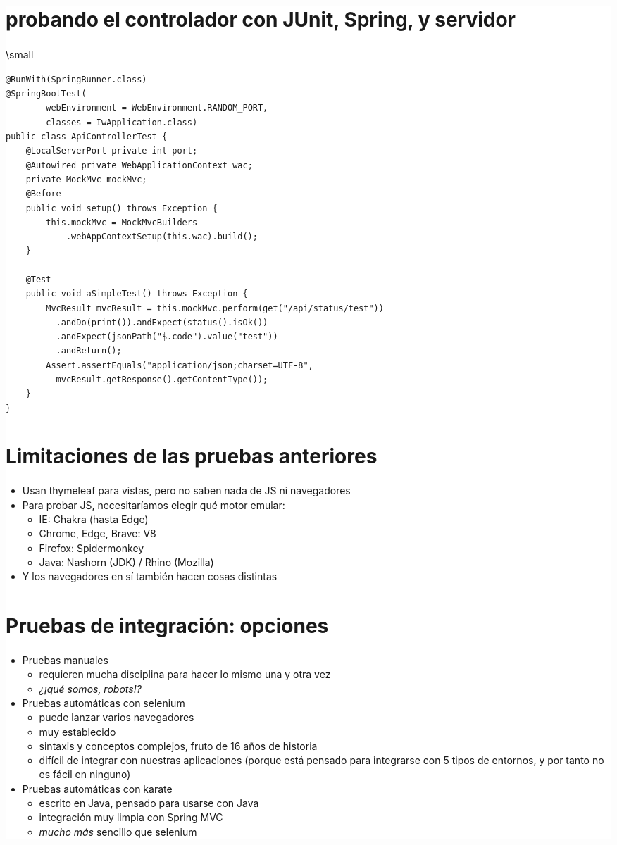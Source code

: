 # probando el controlador con JUnit, Spring, y servidor


\small
~~~~ {.java}
@RunWith(SpringRunner.class)
@SpringBootTest(
		webEnvironment = WebEnvironment.RANDOM_PORT,
		classes = IwApplication.class)
public class ApiControllerTest {
    @LocalServerPort private int port;
	@Autowired private WebApplicationContext wac;	
	private MockMvc mockMvc;	
	@Before
	public void setup() throws Exception {
	    this.mockMvc = MockMvcBuilders
			.webAppContextSetup(this.wac).build();
	}

	@Test
	public void aSimpleTest() throws Exception {
	    MvcResult mvcResult = this.mockMvc.perform(get("/api/status/test"))
	      .andDo(print()).andExpect(status().isOk())
	      .andExpect(jsonPath("$.code").value("test"))
	      .andReturn();	     
	    Assert.assertEquals("application/json;charset=UTF-8", 
	      mvcResult.getResponse().getContentType());
	}
}
~~~~ 

# Limitaciones de las pruebas anteriores

* Usan thymeleaf para vistas, pero no saben nada de JS ni navegadores
* Para probar JS, necesitaríamos elegir qué motor emular:
	- IE: Chakra (hasta Edge)
	- Chrome, Edge, Brave: V8
	- Firefox: Spidermonkey
	- Java: Nashorn (JDK) / Rhino (Mozilla)
* Y los navegadores en sí también hacen cosas distintas

# Pruebas de integración: opciones

* Pruebas manuales
	- requieren mucha disciplina para hacer lo mismo una y otra vez
	- *¿¡qué somos, robots!?*
* Pruebas automáticas con selenium
	- puede lanzar varios navegadores
	- muy establecido
	- [sintaxis y conceptos complejos, fruto de 16 años de historia](https://hackernoon.com/the-world-needs-an-alternative-to-selenium-so-we-built-one-zrk3j3nyr)
	- difícil de integrar con nuestras aplicaciones (porque está pensado para integrarse con 5 tipos de entornos, y por tanto no es fácil en ninguno)
* Pruebas automáticas con [karate](https://github.com/intuit/karate)
	- escrito en Java, pensado para usarse con Java
	- integración muy limpia [con Spring MVC](https://github.com/Sdaas/hello-karate)
	- *mucho más* sencillo que selenium
